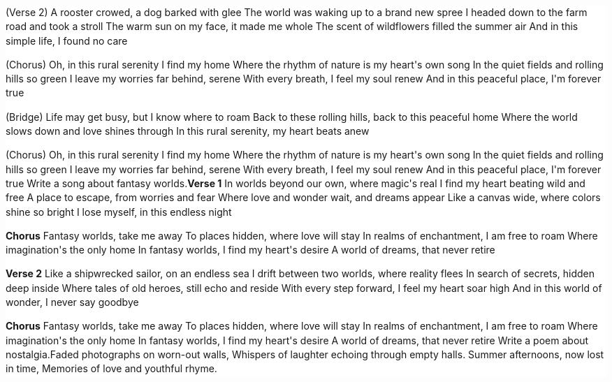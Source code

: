 (Verse 2)
A rooster crowed, a dog barked with glee
The world was waking up to a brand new spree
I headed down to the farm road and took a stroll
The warm sun on my face, it made me whole
The scent of wildflowers filled the summer air
And in this simple life, I found no care

(Chorus)
Oh, in this rural serenity I find my home
Where the rhythm of nature is my heart's own song
In the quiet fields and rolling hills so green
I leave my worries far behind, serene
With every breath, I feel my soul renew
And in this peaceful place, I'm forever true

(Bridge)
Life may get busy, but I know where to roam
Back to these rolling hills, back to this peaceful home
Where the world slows down and love shines through
In this rural serenity, my heart beats anew

(Chorus)
Oh, in this rural serenity I find my home
Where the rhythm of nature is my heart's own song
In the quiet fields and rolling hills so green
I leave my worries far behind, serene
With every breath, I feel my soul renew
And in this peaceful place, I'm forever true<end>
Write a song about fantasy worlds.<start>**Verse 1**
In worlds beyond our own, where magic's real
I find my heart beating wild and free
A place to escape, from worries and fear
Where love and wonder wait, and dreams appear
Like a canvas wide, where colors shine so bright
I lose myself, in this endless night

**Chorus**
Fantasy worlds, take me away
To places hidden, where love will stay
In realms of enchantment, I am free to roam
Where imagination's the only home
In fantasy worlds, I find my heart's desire
A world of dreams, that never retire

**Verse 2**
Like a shipwrecked sailor, on an endless sea
I drift between two worlds, where reality flees
In search of secrets, hidden deep inside
Where tales of old heroes, still echo and reside
With every step forward, I feel my heart soar high
And in this world of wonder, I never say goodbye

**Chorus**
Fantasy worlds, take me away
To places hidden, where love will stay
In realms of enchantment, I am free to roam
Where imagination's the only home
In fantasy worlds, I find my heart's desire
A world of dreams, that never retire<end>
Write a poem about nostalgia.<start>Faded photographs on worn-out walls,
Whispers of laughter echoing through empty halls.
Summer afternoons, now lost in time,
 Memories of love and youthful rhyme.

